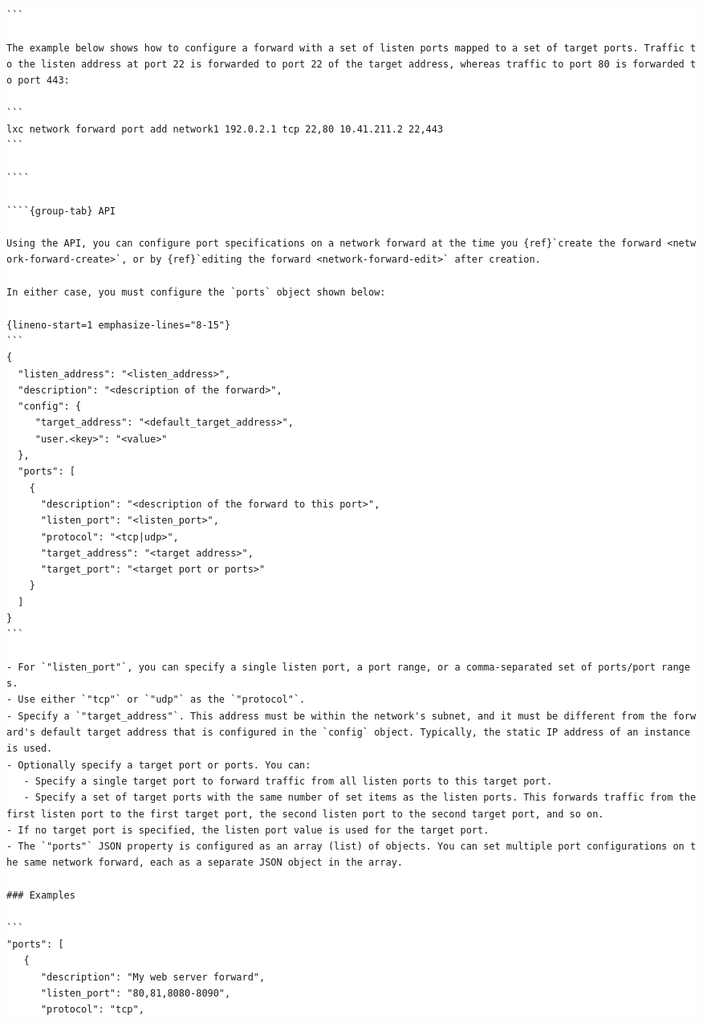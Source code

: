 `````{tabs}
```

The example below shows how to configure a forward with a set of listen ports mapped to a set of target ports. Traffic to the listen address at port 22 is forwarded to port 22 of the target address, whereas traffic to port 80 is forwarded to port 443:

```
lxc network forward port add network1 192.0.2.1 tcp 22,80 10.41.211.2 22,443
```

````

````{group-tab} API

Using the API, you can configure port specifications on a network forward at the time you {ref}`create the forward <network-forward-create>`, or by {ref}`editing the forward <network-forward-edit>` after creation.

In either case, you must configure the `ports` object shown below:

{lineno-start=1 emphasize-lines="8-15"}
```
{
  "listen_address": "<listen_address>",
  "description": "<description of the forward>",
  "config": {
     "target_address": "<default_target_address>",
     "user.<key>": "<value>"
  },
  "ports": [
    {
      "description": "<description of the forward to this port>",
      "listen_port": "<listen_port>",
      "protocol": "<tcp|udp>",
      "target_address": "<target address>",
      "target_port": "<target port or ports>"
    }
  ]
}
```

- For `"listen_port"`, you can specify a single listen port, a port range, or a comma-separated set of ports/port ranges.
- Use either `"tcp"` or `"udp"` as the `"protocol"`.
- Specify a `"target_address"`. This address must be within the network's subnet, and it must be different from the forward's default target address that is configured in the `config` object. Typically, the static IP address of an instance is used.
- Optionally specify a target port or ports. You can:
   - Specify a single target port to forward traffic from all listen ports to this target port.
   - Specify a set of target ports with the same number of set items as the listen ports. This forwards traffic from the first listen port to the first target port, the second listen port to the second target port, and so on.
- If no target port is specified, the listen port value is used for the target port.
- The `"ports"` JSON property is configured as an array (list) of objects. You can set multiple port configurations on the same network forward, each as a separate JSON object in the array.

### Examples

```
"ports": [
   {
      "description": "My web server forward",
      "listen_port": "80,81,8080-8090",
      "protocol": "tcp",
`````